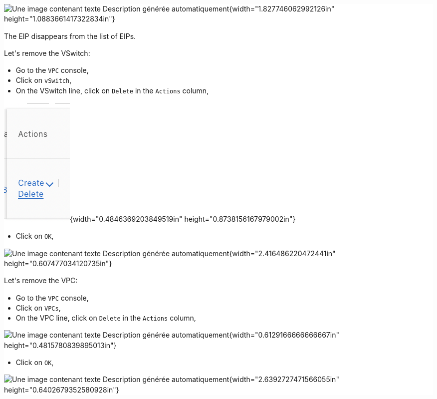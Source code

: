 ![Une image contenant texte Description générée
automatiquement](./media/image694.png){width="1.827746062992126in"
height="1.0883661417322834in"}

The EIP disappears from the list of EIPs.

Let's remove the VSwitch:
-   Go to the `VPC` console,
-   Click on `vSwitch`,
-   On the VSwitch line, click on `Delete` in the `Actions` column,

![](./media/image695.png){width="0.4846369203849519in"
height="0.8738156167979002in"}
-   Click on `OK`,

![Une image contenant texte Description générée
automatiquement](./media/image696.png){width="2.416486220472441in"
height="0.607477034120735in"}

Let's remove the VPC:
-   Go to the `VPC` console,
-   Click on `VPCs`,
-   On the VPC line, click on `Delete` in the `Actions` column,

![Une image contenant texte Description générée
automatiquement](./media/image697.png){width="0.6129166666666667in"
height="0.4815780839895013in"}
-   Click on `OK`,

![Une image contenant texte Description générée
automatiquement](./media/image698.png){width="2.6392727471566055in"
height="0.6402679352580928in"}


